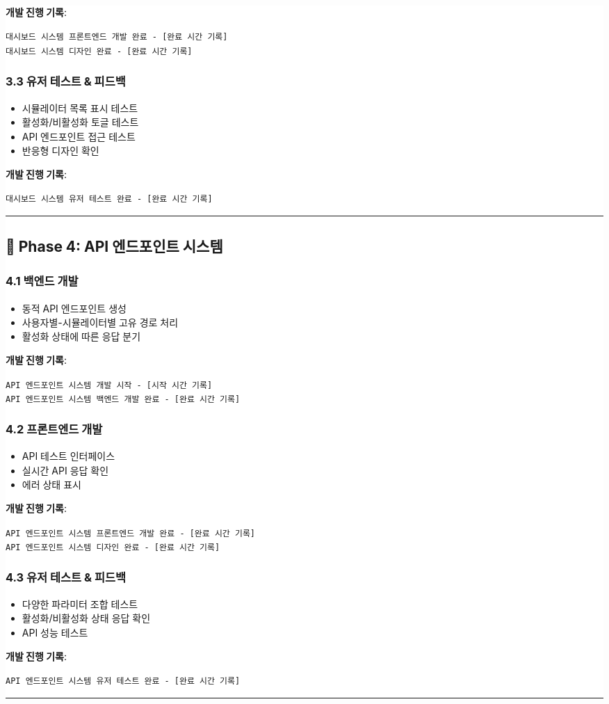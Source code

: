 **개발 진행 기록**:
```
대시보드 시스템 프론트엔드 개발 완료 - [완료 시간 기록]
대시보드 시스템 디자인 완료 - [완료 시간 기록]
```

### 3.3 유저 테스트 & 피드백
- 시뮬레이터 목록 표시 테스트
- 활성화/비활성화 토글 테스트
- API 엔드포인트 접근 테스트
- 반응형 디자인 확인

**개발 진행 기록**:
```
대시보드 시스템 유저 테스트 완료 - [완료 시간 기록]
```

---

## 🔧 Phase 4: API 엔드포인트 시스템

### 4.1 백엔드 개발
- 동적 API 엔드포인트 생성
- 사용자별-시뮬레이터별 고유 경로 처리
- 활성화 상태에 따른 응답 분기

**개발 진행 기록**:
```
API 엔드포인트 시스템 개발 시작 - [시작 시간 기록]
API 엔드포인트 시스템 백엔드 개발 완료 - [완료 시간 기록]
```

### 4.2 프론트엔드 개발
- API 테스트 인터페이스
- 실시간 API 응답 확인
- 에러 상태 표시

**개발 진행 기록**:
```
API 엔드포인트 시스템 프론트엔드 개발 완료 - [완료 시간 기록]
API 엔드포인트 시스템 디자인 완료 - [완료 시간 기록]
```

### 4.3 유저 테스트 & 피드백
- 다양한 파라미터 조합 테스트
- 활성화/비활성화 상태 응답 확인
- API 성능 테스트

**개발 진행 기록**:
```
API 엔드포인트 시스템 유저 테스트 완료 - [완료 시간 기록]
```

---
